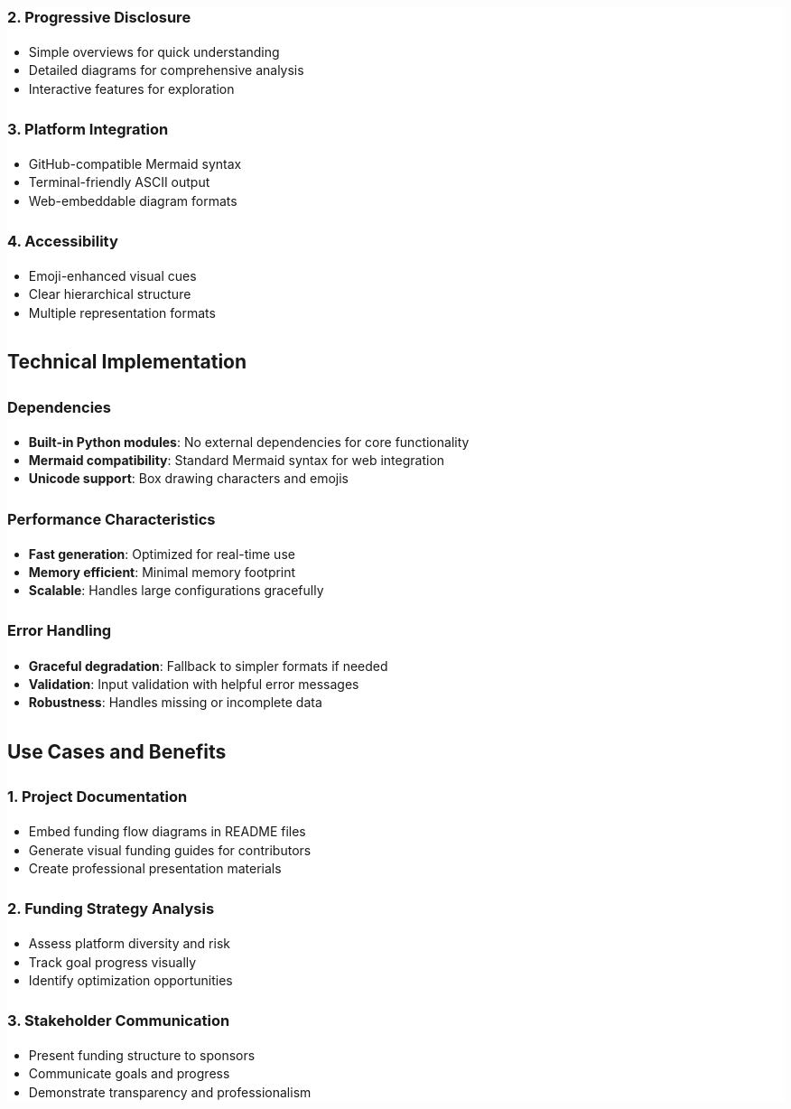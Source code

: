 ### 2. **Progressive Disclosure**
- Simple overviews for quick understanding
- Detailed diagrams for comprehensive analysis
- Interactive features for exploration

### 3. **Platform Integration**
- GitHub-compatible Mermaid syntax
- Terminal-friendly ASCII output
- Web-embeddable diagram formats

### 4. **Accessibility**
- Emoji-enhanced visual cues
- Clear hierarchical structure
- Multiple representation formats

## Technical Implementation

### Dependencies
- **Built-in Python modules**: No external dependencies for core functionality
- **Mermaid compatibility**: Standard Mermaid syntax for web integration
- **Unicode support**: Box drawing characters and emojis

### Performance Characteristics
- **Fast generation**: Optimized for real-time use
- **Memory efficient**: Minimal memory footprint
- **Scalable**: Handles large configurations gracefully

### Error Handling
- **Graceful degradation**: Fallback to simpler formats if needed
- **Validation**: Input validation with helpful error messages
- **Robustness**: Handles missing or incomplete data

## Use Cases and Benefits

### 1. **Project Documentation**
- Embed funding flow diagrams in README files
- Generate visual funding guides for contributors
- Create professional presentation materials

### 2. **Funding Strategy Analysis**
- Assess platform diversity and risk
- Track goal progress visually
- Identify optimization opportunities

### 3. **Stakeholder Communication**
- Present funding structure to sponsors
- Communicate goals and progress
- Demonstrate transparency and professionalism
